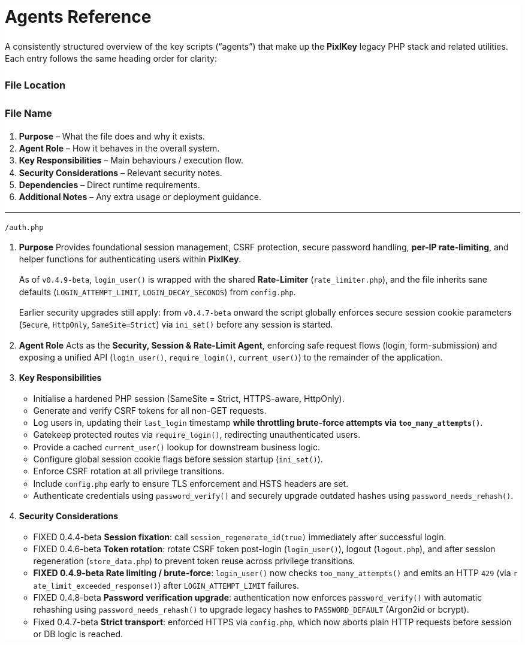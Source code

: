 # Agents Reference

A consistently structured overview of the key scripts (“agents”) that make up the **PixlKey** legacy PHP stack and related utilities.  
Each entry follows the same heading order for clarity:

### File Location
### File Name
1. **Purpose** – What the file does and why it exists.  
2. **Agent Role** – How it behaves in the overall system.  
3. **Key Responsibilities** – Main behaviours / execution flow.  
4. **Security Considerations** – Relevant security notes.  
5. **Dependencies** – Direct runtime requirements.  
6. **Additional Notes** – Any extra usage or deployment guidance.

-----

`/auth.php`

1. **Purpose**
   Provides foundational session management, CSRF protection, secure password handling, **per-IP rate-limiting**, and helper functions for authenticating users within **PixlKey**.

   As of `v0.4.9-beta`, `login_user()` is wrapped with the shared **Rate-Limiter** (`rate_limiter.php`), and the file inherits sane defaults (`LOGIN_ATTEMPT_LIMIT`, `LOGIN_DECAY_SECONDS`) from `config.php`.

   Earlier security upgrades still apply: from `v0.4.7-beta` onward the script globally enforces secure session cookie parameters (`Secure`, `HttpOnly`, `SameSite=Strict`) via `ini_set()` before any session is started.

2. **Agent Role**
   Acts as the **Security, Session & Rate-Limit Agent**, enforcing safe request flows (login, form-submission) and exposing a unified API (`login_user()`, `require_login()`, `current_user()`) to the remainder of the application.

3. **Key Responsibilities**

   * Initialise a hardened PHP session (SameSite = Strict, HTTPS-aware, HttpOnly).
   * Generate and verify CSRF tokens for all non-GET requests.
   * Log users in, updating their `last_login` timestamp **while throttling brute-force attempts via `too_many_attempts()`**.
   * Gatekeep protected routes via `require_login()`, redirecting unauthenticated users.
   * Provide a cached `current_user()` lookup for downstream business logic.
   * Configure global session cookie flags before session startup (`ini_set()`).
   * Enforce CSRF rotation at all privilege transitions.
   * Include `config.php` early to ensure TLS enforcement and HSTS headers are set.
   * Authenticate credentials using `password_verify()` and securely upgrade outdated hashes using `password_needs_rehash()`.

4. **Security Considerations**

   * FIXED 0.4.4-beta **Session fixation**: call `session_regenerate_id(true)` immediately after successful login.
   * FIXED 0.4.6-beta **Token rotation**: rotate CSRF token post-login (`login_user()`), logout (`logout.php`), and after session regeneration (`store_data.php`) to prevent token reuse across privilege transitions.
   * **FIXED 0.4.9-beta Rate limiting / brute-force**: `login_user()` now checks `too_many_attempts()` and emits an HTTP `429` (via `rate_limit_exceeded_response()`) after `LOGIN_ATTEMPT_LIMIT` failures.
   * FIXED 0.4.8-beta **Password verification upgrade**: authentication now enforces `password_verify()` with automatic rehashing using `password_needs_rehash()` to upgrade legacy hashes to `PASSWORD_DEFAULT` (Argon2id or bcrypt).
   * Fixed 0.4.7-beta **Strict transport**: enforced HTTPS via `config.php`, which now aborts plain HTTP requests before session or DB logic is reached.